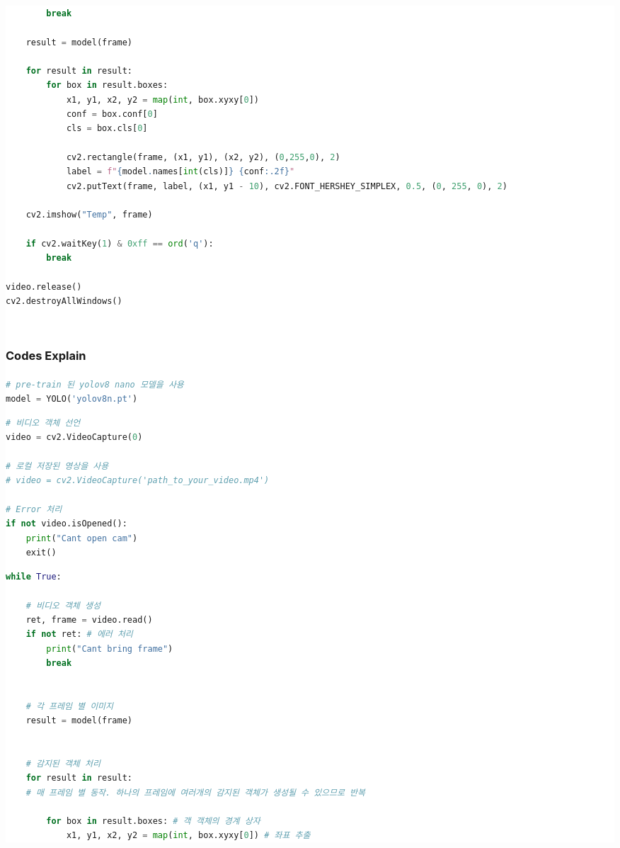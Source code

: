 ```python
        break
        
    result = model(frame)
    
    for result in result:
        for box in result.boxes:
            x1, y1, x2, y2 = map(int, box.xyxy[0])
            conf = box.conf[0]
            cls = box.cls[0]
            
            cv2.rectangle(frame, (x1, y1), (x2, y2), (0,255,0), 2)
            label = f"{model.names[int(cls)]} {conf:.2f}"
            cv2.putText(frame, label, (x1, y1 - 10), cv2.FONT_HERSHEY_SIMPLEX, 0.5, (0, 255, 0), 2)
    
    cv2.imshow("Temp", frame)
    
    if cv2.waitKey(1) & 0xff == ord('q'):
        break

video.release()
cv2.destroyAllWindows()
```

<br>

### Codes Explain

```python
# pre-train 된 yolov8 nano 모델을 사용
model = YOLO('yolov8n.pt') 
```

```python
# 비디오 객체 선언
video = cv2.VideoCapture(0) 

# 로컬 저장된 영상을 사용
# video = cv2.VideoCapture('path_to_your_video.mp4')

# Error 처리
if not video.isOpened(): 
    print("Cant open cam")
    exit()
```

```python
while True:
    
    # 비디오 객체 생성
    ret, frame = video.read() 
    if not ret: # 에러 처리
        print("Cant bring frame")
        break
    
    
    # 각 프레임 별 이미지    
    result = model(frame) 
    
    
    # 감지된 객체 처리
    for result in result: 
    # 매 프레임 별 동작. 하나의 프레임에 여러개의 감지된 객체가 생성될 수 있으므로 반복
    
        for box in result.boxes: # 객 객체의 경계 상자
            x1, y1, x2, y2 = map(int, box.xyxy[0]) # 좌표 추출
```